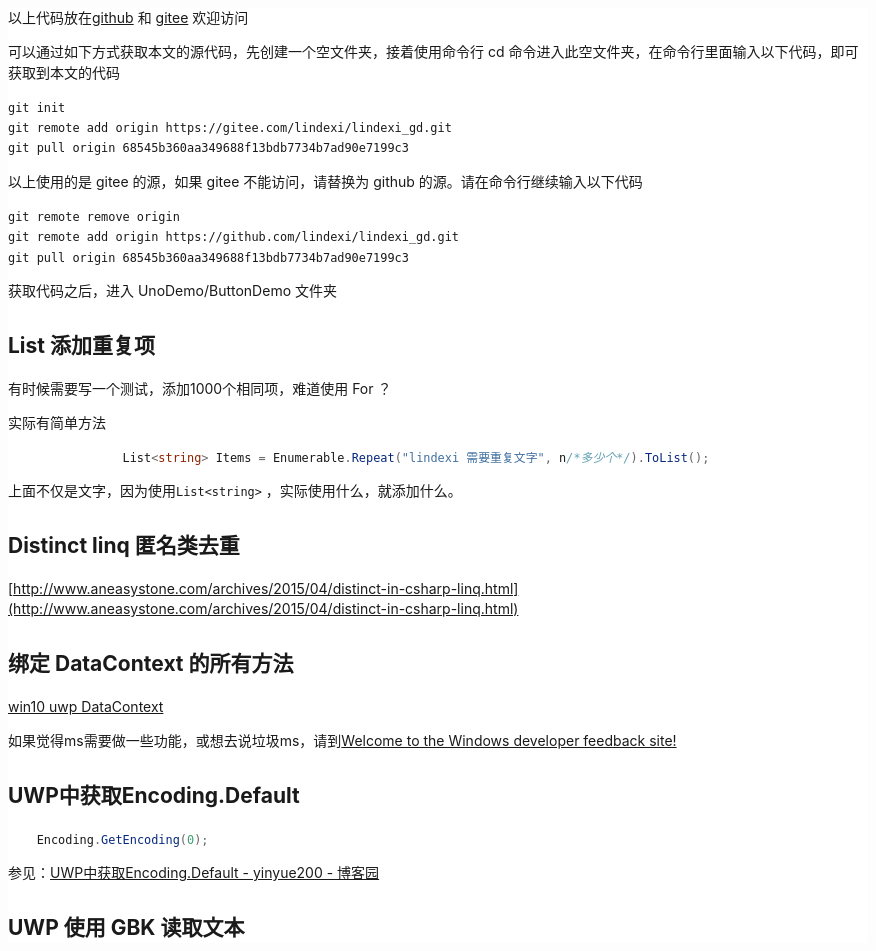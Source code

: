 以上代码放在[github](https://github.com/lindexi/lindexi_gd/tree/68545b360aa349688f13bdb7734b7ad90e7199c3/UnoDemo/ButtonDemo) 和 [gitee](https://gitee.com/lindexi/lindexi_gd/tree/68545b360aa349688f13bdb7734b7ad90e7199c3/UnoDemo/ButtonDemo) 欢迎访问

可以通过如下方式获取本文的源代码，先创建一个空文件夹，接着使用命令行 cd 命令进入此空文件夹，在命令行里面输入以下代码，即可获取到本文的代码

```
git init
git remote add origin https://gitee.com/lindexi/lindexi_gd.git
git pull origin 68545b360aa349688f13bdb7734b7ad90e7199c3
```

以上使用的是 gitee 的源，如果 gitee 不能访问，请替换为 github 的源。请在命令行继续输入以下代码

```
git remote remove origin
git remote add origin https://github.com/lindexi/lindexi_gd.git
git pull origin 68545b360aa349688f13bdb7734b7ad90e7199c3
```

获取代码之后，进入 UnoDemo/ButtonDemo 文件夹

## List 添加重复项

有时候需要写一个测试，添加1000个相同项，难道使用 For ？

实际有简单方法


```csharp
                List<string> Items = Enumerable.Repeat("lindexi 需要重复文字", n/*多少个*/).ToList();

```

上面不仅是文字，因为使用`List<string>` ，实际使用什么，就添加什么。

## Distinct linq 匿名类去重

[http://www.aneasystone.com/archives/2015/04/distinct-in-csharp-linq.html](http://www.aneasystone.com/archives/2015/04/distinct-in-csharp-linq.html)

## 绑定 DataContext 的所有方法

[win10 uwp DataContext](./win10-uwp-DataContext.html)

如果觉得ms需要做一些功能，或想去说垃圾ms，请到[Welcome to the Windows developer feedback site!](https://wpdev.uservoice.com/)

## UWP中获取Encoding.Default

```csharp
    Encoding.GetEncoding(0);
```

参见：[UWP中获取Encoding.Default - yinyue200 - 博客园](http://www.cnblogs.com/yinyue200/p/6339738.html)

## UWP 使用 GBK 读取文本
